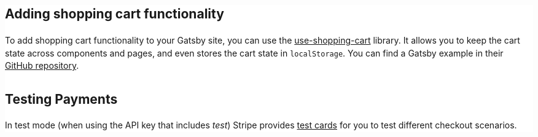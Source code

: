 ## Adding shopping cart functionality

To add shopping cart functionality to your Gatsby site, you can use the [use-shopping-cart](https://useshoppingcart.com/) library. It allows you to keep the cart state across components and pages, and even stores the cart state in `localStorage`. You can find a Gatsby example in their [GitHub repository](https://github.com/dayhaysoos/use-shopping-cart/tree/master/examples).

## Testing Payments

In test mode (when using the API key that includes _test_) Stripe provides [test cards](https://stripe.com/docs/testing#cards) for you to test different checkout scenarios.
